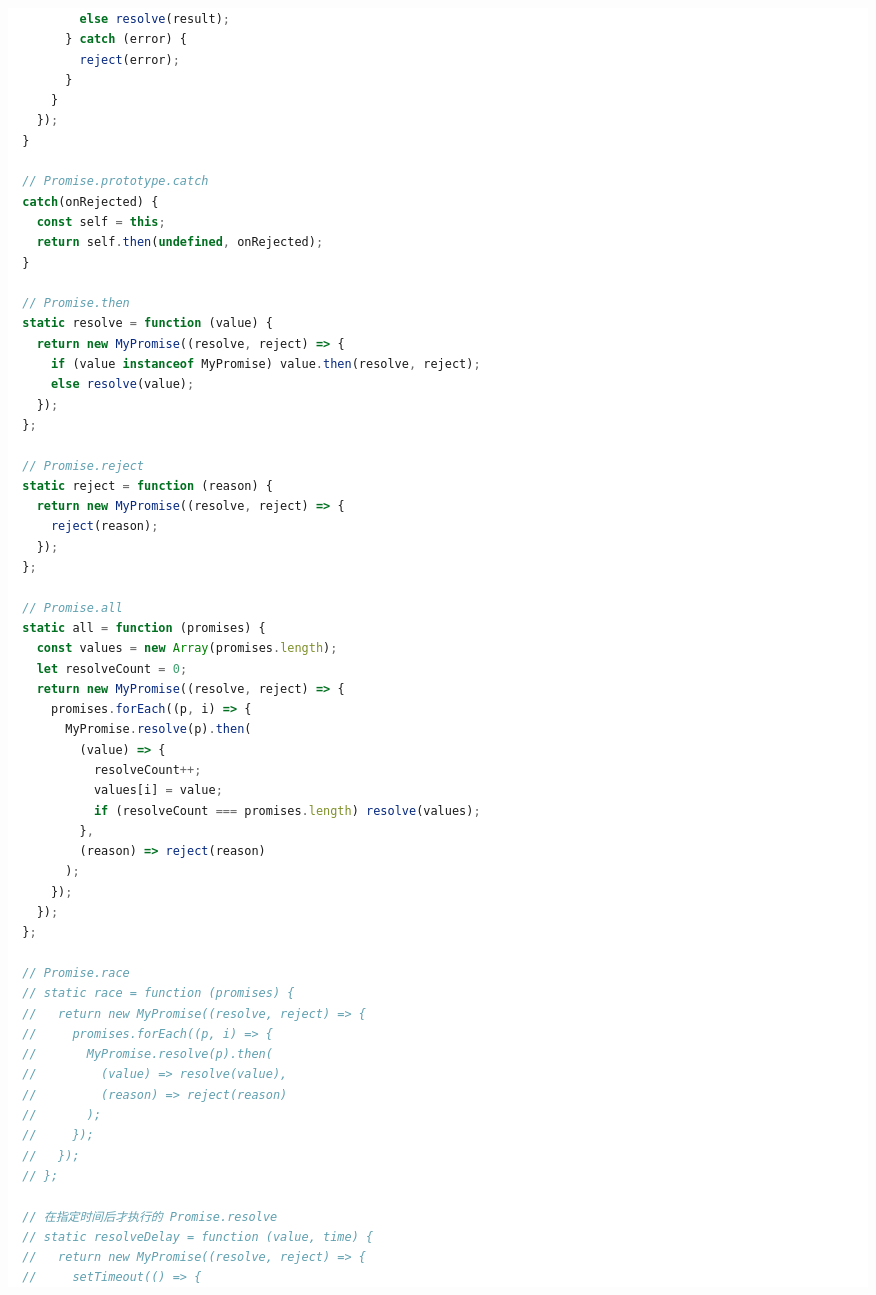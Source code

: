 ```js [定义]
          else resolve(result);
        } catch (error) {
          reject(error);
        }
      }
    });
  }

  // Promise.prototype.catch
  catch(onRejected) {
    const self = this;
    return self.then(undefined, onRejected);
  }

  // Promise.then
  static resolve = function (value) {
    return new MyPromise((resolve, reject) => {
      if (value instanceof MyPromise) value.then(resolve, reject);
      else resolve(value);
    });
  };

  // Promise.reject
  static reject = function (reason) {
    return new MyPromise((resolve, reject) => {
      reject(reason);
    });
  };

  // Promise.all
  static all = function (promises) {
    const values = new Array(promises.length);
    let resolveCount = 0;
    return new MyPromise((resolve, reject) => {
      promises.forEach((p, i) => {
        MyPromise.resolve(p).then(
          (value) => {
            resolveCount++;
            values[i] = value;
            if (resolveCount === promises.length) resolve(values);
          },
          (reason) => reject(reason)
        );
      });
    });
  };

  // Promise.race
  // static race = function (promises) {
  //   return new MyPromise((resolve, reject) => {
  //     promises.forEach((p, i) => {
  //       MyPromise.resolve(p).then(
  //         (value) => resolve(value),
  //         (reason) => reject(reason)
  //       );
  //     });
  //   });
  // };

  // 在指定时间后才执行的 Promise.resolve
  // static resolveDelay = function (value, time) {
  //   return new MyPromise((resolve, reject) => {
  //     setTimeout(() => {
```